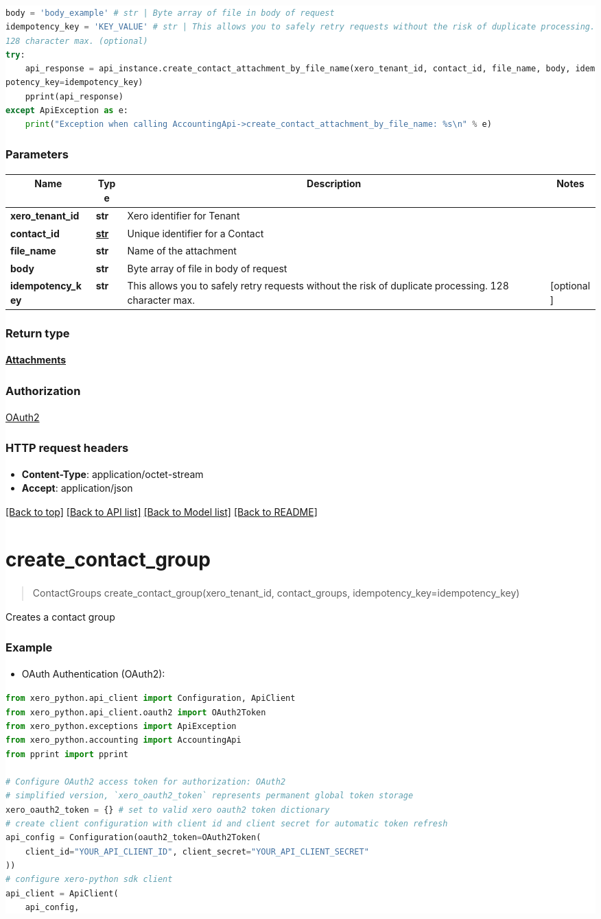 ```python
body = 'body_example' # str | Byte array of file in body of request
idempotency_key = 'KEY_VALUE' # str | This allows you to safely retry requests without the risk of duplicate processing. 128 character max. (optional)
try:
    api_response = api_instance.create_contact_attachment_by_file_name(xero_tenant_id, contact_id, file_name, body, idempotency_key=idempotency_key)
    pprint(api_response)
except ApiException as e:
    print("Exception when calling AccountingApi->create_contact_attachment_by_file_name: %s\n" % e)
```

### Parameters

Name | Type | Description  | Notes
------------- | ------------- | ------------- | -------------
 **xero_tenant_id** | **str**| Xero identifier for Tenant | 
 **contact_id** | [**str**](.md)| Unique identifier for a Contact | 
 **file_name** | **str**| Name of the attachment | 
 **body** | **str**| Byte array of file in body of request | 
 **idempotency_key** | **str**| This allows you to safely retry requests without the risk of duplicate processing. 128 character max. | [optional] 

### Return type

[**Attachments**](Attachments.md)

### Authorization

[OAuth2](../README.md#OAuth2)

### HTTP request headers

 - **Content-Type**: application/octet-stream
 - **Accept**: application/json

[[Back to top]](#) [[Back to API list]](../README.md#documentation-for-api-endpoints) [[Back to Model list]](../README.md#documentation-for-models) [[Back to README]](../README.md)

# **create_contact_group**
> ContactGroups create_contact_group(xero_tenant_id, contact_groups, idempotency_key=idempotency_key)

Creates a contact group

### Example

* OAuth Authentication (OAuth2): 
```python
from xero_python.api_client import Configuration, ApiClient
from xero_python.api_client.oauth2 import OAuth2Token
from xero_python.exceptions import ApiException
from xero_python.accounting import AccountingApi
from pprint import pprint

# Configure OAuth2 access token for authorization: OAuth2
# simplified version, `xero_oauth2_token` represents permanent global token storage
xero_oauth2_token = {} # set to valid xero oauth2 token dictionary
# create client configuration with client id and client secret for automatic token refresh
api_config = Configuration(oauth2_token=OAuth2Token(
    client_id="YOUR_API_CLIENT_ID", client_secret="YOUR_API_CLIENT_SECRET"
))
# configure xero-python sdk client
api_client = ApiClient(
    api_config,
```